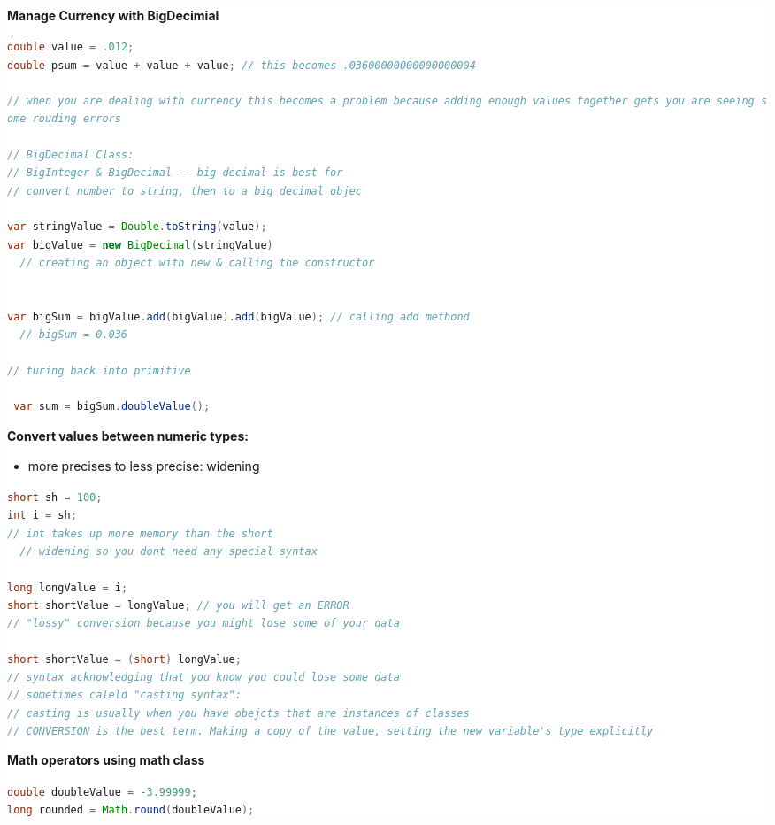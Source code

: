 
**Manage Currency with BigDecimial**

```java
double value = .012;
double psum = value + value + value; // this becomes .03600000000000000004

// when you are dealing with currency this becomes a problem because adding enough values together gets you are seeing some rouding errors

// BigDecimal Class:
// BigInteger & BigDecimal -- big decimal is best for 
// convert number to string, then to a big decimal objec

var stringValue = Double.toString(value);
var bigValue = new BigDecimal(stringValue)
  // creating an object with new & calling the constructor 
 
 
var bigSum = bigValue.add(bigValue).add(bigValue); // calling add methond
  // bigSum = 0.036
  
// turing back into primitive
  
 var sum = bigSum.doubleValue();

```



**Convert values between numeric types:**

- more precises to less precise: widening

```java
short sh = 100; 
int i = sh;
// int takes up more memory than the short
  // widening so you dont need any special syntax

long longValue = i;
short shortValue = longValue; // you will get an ERROR
// "lossy" conversion because you might lose some of your data 

short shortValue = (short) longValue;
// syntax acknowledging that you know you could lose some data 
// sometimes caleld "casting syntax": 
// casting is usually when you have obejcts that are instances of classes 
// CONVERSION is the best term. Making a copy of the value, setting the new variable's type explicitly 
```



**Math operators using math class** 

```java
double doubleValue = -3.99999;
long rounded = Math.round(doubleValue);
```
